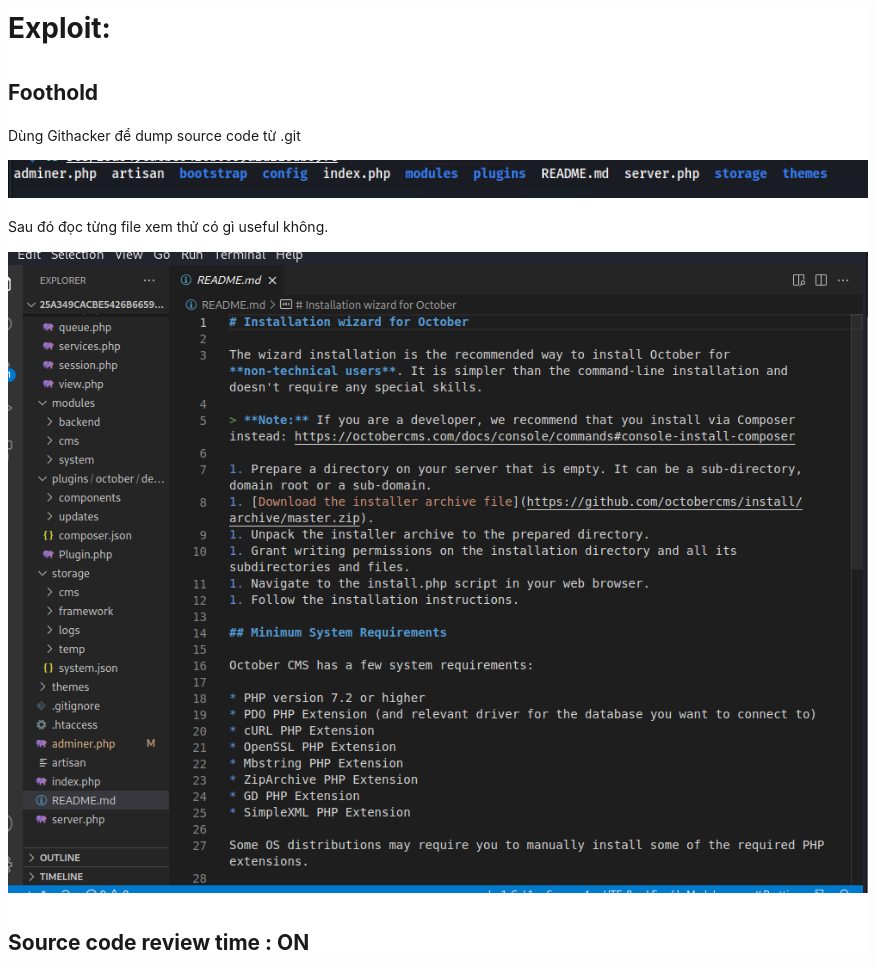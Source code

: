 # **Exploit:**

## **Foothold**

Dùng Githacker để dump source code từ .git 

![Untitled](Untitled%2014.png)

Sau đó đọc từng file xem thử có gì useful không.

![Untitled](Untitled%2015.png)

## S**ource code review time : ON**
